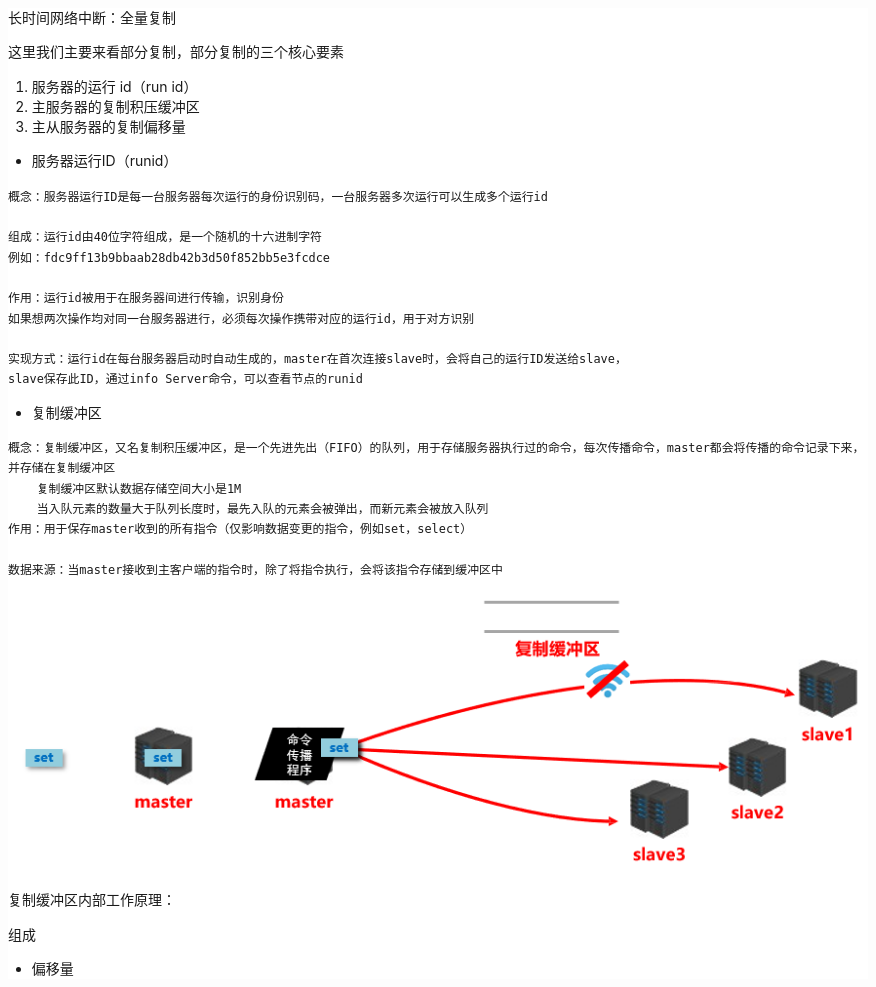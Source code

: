 长时间网络中断：全量复制



这里我们主要来看部分复制，部分复制的三个核心要素

1. 服务器的运行 id（run id）
2. 主服务器的复制积压缓冲区
3. 主从服务器的复制偏移量

- 服务器运行ID（runid）

```markdown
概念：服务器运行ID是每一台服务器每次运行的身份识别码，一台服务器多次运行可以生成多个运行id

组成：运行id由40位字符组成，是一个随机的十六进制字符
例如：fdc9ff13b9bbaab28db42b3d50f852bb5e3fcdce

作用：运行id被用于在服务器间进行传输，识别身份
如果想两次操作均对同一台服务器进行，必须每次操作携带对应的运行id，用于对方识别

实现方式：运行id在每台服务器启动时自动生成的，master在首次连接slave时，会将自己的运行ID发送给slave，
slave保存此ID，通过info Server命令，可以查看节点的runid
```

- 复制缓冲区

```markdown
概念：复制缓冲区，又名复制积压缓冲区，是一个先进先出（FIFO）的队列，用于存储服务器执行过的命令，每次传播命令，master都会将传播的命令记录下来，并存储在复制缓冲区
	复制缓冲区默认数据存储空间大小是1M
	当入队元素的数量大于队列长度时，最先入队的元素会被弹出，而新元素会被放入队列
作用：用于保存master收到的所有指令（仅影响数据变更的指令，例如set，select）

数据来源：当master接收到主客户端的指令时，除了将指令执行，会将该指令存储到缓冲区中
```

![](./img/12.png)

复制缓冲区内部工作原理：

组成

- 偏移量
